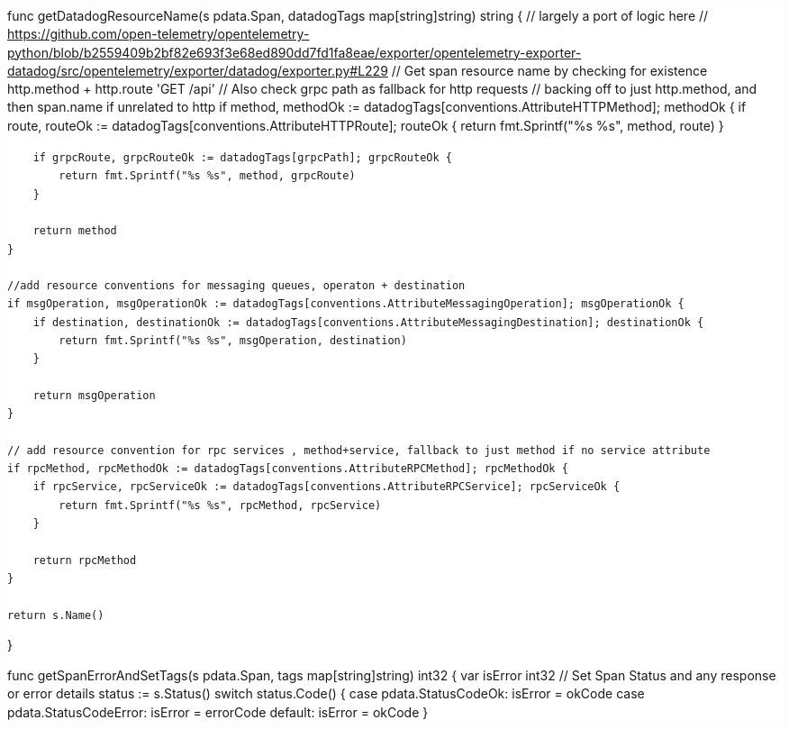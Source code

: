 func getDatadogResourceName(s pdata.Span, datadogTags map[string]string) string {
	// largely a port of logic here
	// https://github.com/open-telemetry/opentelemetry-python/blob/b2559409b2bf82e693f3e68ed890dd7fd1fa8eae/exporter/opentelemetry-exporter-datadog/src/opentelemetry/exporter/datadog/exporter.py#L229
	// Get span resource name by checking for existence http.method + http.route 'GET /api'
	// Also check grpc path as fallback for http requests
	// backing off to just http.method, and then span.name if unrelated to http
	if method, methodOk := datadogTags[conventions.AttributeHTTPMethod]; methodOk {
		if route, routeOk := datadogTags[conventions.AttributeHTTPRoute]; routeOk {
			return fmt.Sprintf("%s %s", method, route)
		}

		if grpcRoute, grpcRouteOk := datadogTags[grpcPath]; grpcRouteOk {
			return fmt.Sprintf("%s %s", method, grpcRoute)
		}

		return method
	}

	//add resource conventions for messaging queues, operaton + destination
	if msgOperation, msgOperationOk := datadogTags[conventions.AttributeMessagingOperation]; msgOperationOk {
		if destination, destinationOk := datadogTags[conventions.AttributeMessagingDestination]; destinationOk {
			return fmt.Sprintf("%s %s", msgOperation, destination)
		}

		return msgOperation
	}

	// add resource convention for rpc services , method+service, fallback to just method if no service attribute
	if rpcMethod, rpcMethodOk := datadogTags[conventions.AttributeRPCMethod]; rpcMethodOk {
		if rpcService, rpcServiceOk := datadogTags[conventions.AttributeRPCService]; rpcServiceOk {
			return fmt.Sprintf("%s %s", rpcMethod, rpcService)
		}

		return rpcMethod
	}

	return s.Name()
}

func getSpanErrorAndSetTags(s pdata.Span, tags map[string]string) int32 {
	var isError int32
	// Set Span Status and any response or error details
	status := s.Status()
	switch status.Code() {
	case pdata.StatusCodeOk:
		isError = okCode
	case pdata.StatusCodeError:
		isError = errorCode
	default:
		isError = okCode
	}
